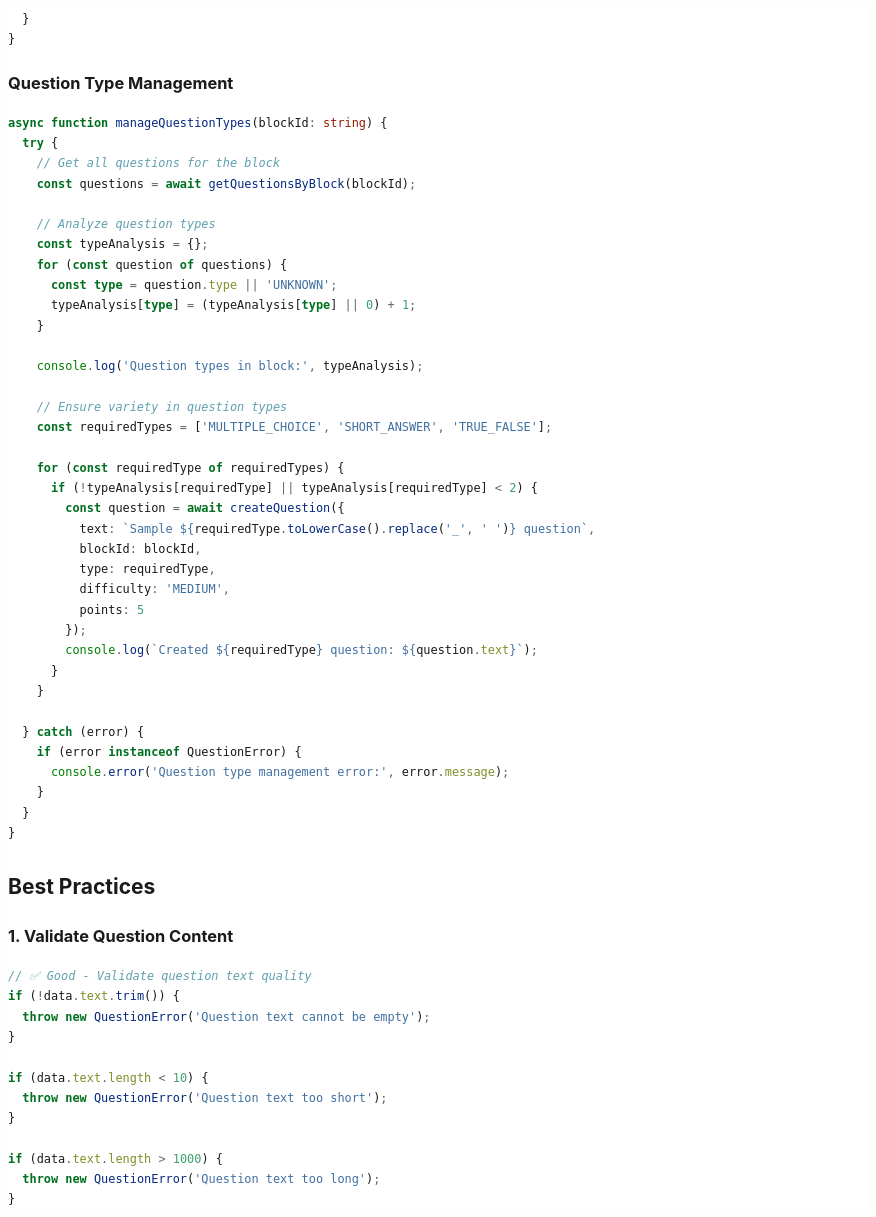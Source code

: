 ```typescript
  }
}
```

### Question Type Management

```typescript
async function manageQuestionTypes(blockId: string) {
  try {
    // Get all questions for the block
    const questions = await getQuestionsByBlock(blockId);
    
    // Analyze question types
    const typeAnalysis = {};
    for (const question of questions) {
      const type = question.type || 'UNKNOWN';
      typeAnalysis[type] = (typeAnalysis[type] || 0) + 1;
    }

    console.log('Question types in block:', typeAnalysis);

    // Ensure variety in question types
    const requiredTypes = ['MULTIPLE_CHOICE', 'SHORT_ANSWER', 'TRUE_FALSE'];
    
    for (const requiredType of requiredTypes) {
      if (!typeAnalysis[requiredType] || typeAnalysis[requiredType] < 2) {
        const question = await createQuestion({
          text: `Sample ${requiredType.toLowerCase().replace('_', ' ')} question`,
          blockId: blockId,
          type: requiredType,
          difficulty: 'MEDIUM',
          points: 5
        });
        console.log(`Created ${requiredType} question: ${question.text}`);
      }
    }

  } catch (error) {
    if (error instanceof QuestionError) {
      console.error('Question type management error:', error.message);
    }
  }
}
```

## Best Practices

### 1. Validate Question Content
```typescript
// ✅ Good - Validate question text quality
if (!data.text.trim()) {
  throw new QuestionError('Question text cannot be empty');
}

if (data.text.length < 10) {
  throw new QuestionError('Question text too short');
}

if (data.text.length > 1000) {
  throw new QuestionError('Question text too long');
}
```
